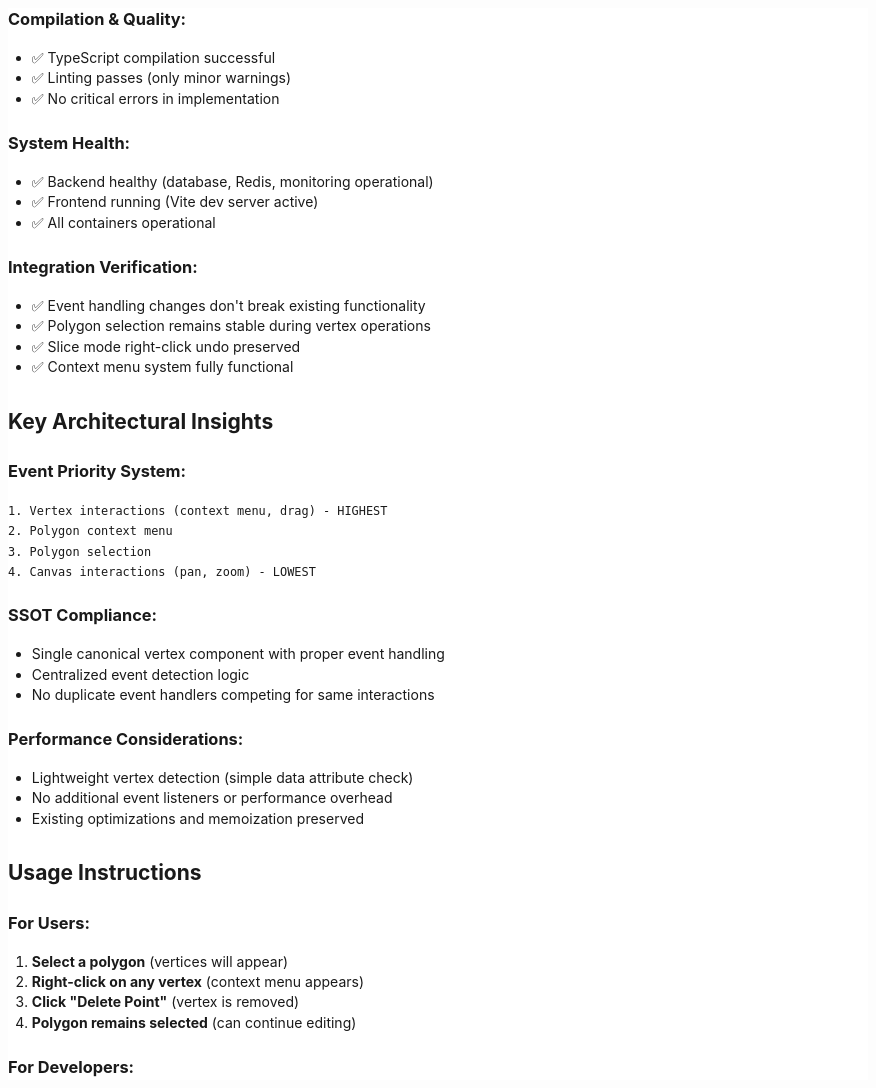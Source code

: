 ### Compilation & Quality:

- ✅ TypeScript compilation successful
- ✅ Linting passes (only minor warnings)
- ✅ No critical errors in implementation

### System Health:

- ✅ Backend healthy (database, Redis, monitoring operational)
- ✅ Frontend running (Vite dev server active)
- ✅ All containers operational

### Integration Verification:

- ✅ Event handling changes don't break existing functionality
- ✅ Polygon selection remains stable during vertex operations
- ✅ Slice mode right-click undo preserved
- ✅ Context menu system fully functional

## Key Architectural Insights

### Event Priority System:

```
1. Vertex interactions (context menu, drag) - HIGHEST
2. Polygon context menu
3. Polygon selection
4. Canvas interactions (pan, zoom) - LOWEST
```

### SSOT Compliance:

- Single canonical vertex component with proper event handling
- Centralized event detection logic
- No duplicate event handlers competing for same interactions

### Performance Considerations:

- Lightweight vertex detection (simple data attribute check)
- No additional event listeners or performance overhead
- Existing optimizations and memoization preserved

## Usage Instructions

### For Users:

1. **Select a polygon** (vertices will appear)
2. **Right-click on any vertex** (context menu appears)
3. **Click "Delete Point"** (vertex is removed)
4. **Polygon remains selected** (can continue editing)

### For Developers:
